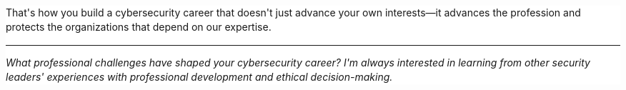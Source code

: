 That's how you build a cybersecurity career that doesn't just advance your own interests—it advances the profession and protects the organizations that depend on our expertise.

---

*What professional challenges have shaped your cybersecurity career? I'm always interested in learning from other security leaders' experiences with professional development and ethical decision-making.*